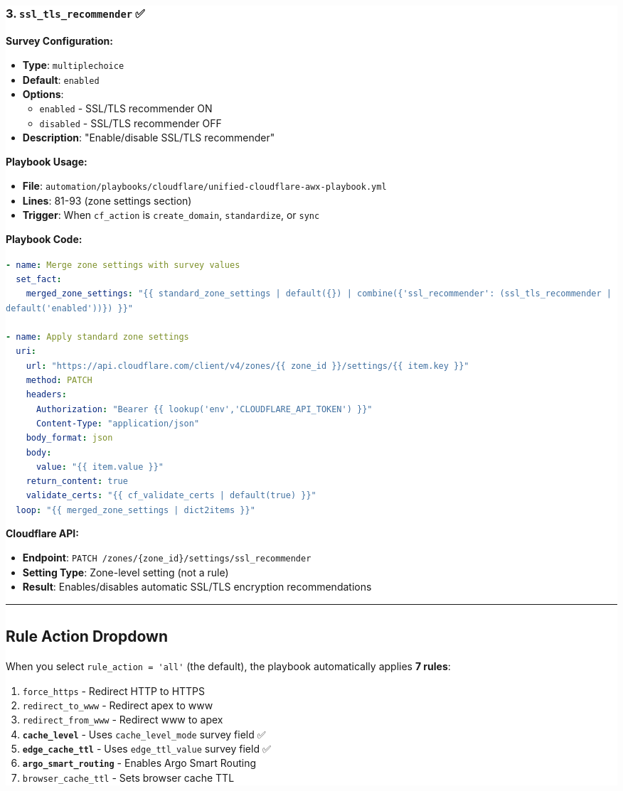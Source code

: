 
### 3. `ssl_tls_recommender` ✅

**Survey Configuration:**
- **Type**: `multiplechoice`
- **Default**: `enabled`
- **Options**: 
  - `enabled` - SSL/TLS recommender ON
  - `disabled` - SSL/TLS recommender OFF
- **Description**: "Enable/disable SSL/TLS recommender"

**Playbook Usage:**
- **File**: `automation/playbooks/cloudflare/unified-cloudflare-awx-playbook.yml`
- **Lines**: 81-93 (zone settings section)
- **Trigger**: When `cf_action` is `create_domain`, `standardize`, or `sync`

**Playbook Code:**
```yaml
- name: Merge zone settings with survey values
  set_fact:
    merged_zone_settings: "{{ standard_zone_settings | default({}) | combine({'ssl_recommender': (ssl_tls_recommender | default('enabled'))}) }}"

- name: Apply standard zone settings
  uri:
    url: "https://api.cloudflare.com/client/v4/zones/{{ zone_id }}/settings/{{ item.key }}"
    method: PATCH
    headers:
      Authorization: "Bearer {{ lookup('env','CLOUDFLARE_API_TOKEN') }}"
      Content-Type: "application/json"
    body_format: json
    body:
      value: "{{ item.value }}"
    return_content: true
    validate_certs: "{{ cf_validate_certs | default(true) }}"
  loop: "{{ merged_zone_settings | dict2items }}"
```

**Cloudflare API:**
- **Endpoint**: `PATCH /zones/{zone_id}/settings/ssl_recommender`
- **Setting Type**: Zone-level setting (not a rule)
- **Result**: Enables/disables automatic SSL/TLS encryption recommendations

---

## Rule Action Dropdown

When you select `rule_action = 'all'` (the default), the playbook automatically applies **7 rules**:

1. `force_https` - Redirect HTTP to HTTPS
2. `redirect_to_www` - Redirect apex to www
3. `redirect_from_www` - Redirect www to apex
4. **`cache_level`** - Uses `cache_level_mode` survey field ✅
5. **`edge_cache_ttl`** - Uses `edge_ttl_value` survey field ✅
6. **`argo_smart_routing`** - Enables Argo Smart Routing
7. `browser_cache_ttl` - Sets browser cache TTL
